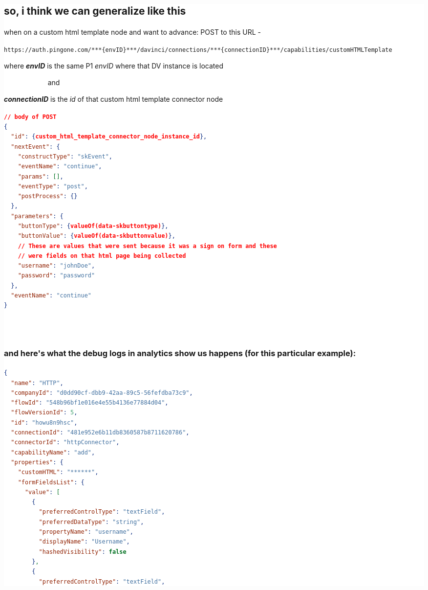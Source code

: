 ## so, i think we can generalize like this

when on a custom html template node and want to advance: POST to this URL -

```
https://auth.pingone.com/***{envID}***/davinci/connections/***{connectionID}***/capabilities/customHTMLTemplate
```

where **_envID_** is the same P1 _envID_ where that DV instance is located

&emsp; &emsp; &emsp; &emsp; &emsp; and

**_connectionID_** is the _id_ of that custom html template connector node

```json
// body of POST
{
  "id": {custom_html_template_connector_node_instance_id},
  "nextEvent": {
    "constructType": "skEvent",
    "eventName": "continue",
    "params": [],
    "eventType": "post",
    "postProcess": {}
  },
  "parameters": {
    "buttonType": {valueOf(data-skbuttontype)},
    "buttonValue": {valueOf(data-skbuttonvalue)},
    // These are values that were sent because it was a sign on form and these
    // were fields on that html page being collected
    "username": "johnDoe",
    "password": "password"
  },
  "eventName": "continue"
}
```

<br>
<br>

### **and here's what the debug logs in analytics show us happens (for this particular example):**

```json
{
  "name": "HTTP",
  "companyId": "d0dd90cf-dbb9-42aa-89c5-56fefdba73c9",
  "flowId": "548b96bf1e016e4e55b4136e77884d04",
  "flowVersionId": 5,
  "id": "howu8n9hsc",
  "connectionId": "481e952e6b11db8360587b8711620786",
  "connectorId": "httpConnector",
  "capabilityName": "add",
  "properties": {
    "customHTML": "******",
    "formFieldsList": {
      "value": [
        {
          "preferredControlType": "textField",
          "preferredDataType": "string",
          "propertyName": "username",
          "displayName": "Username",
          "hashedVisibility": false
        },
        {
          "preferredControlType": "textField",
```
